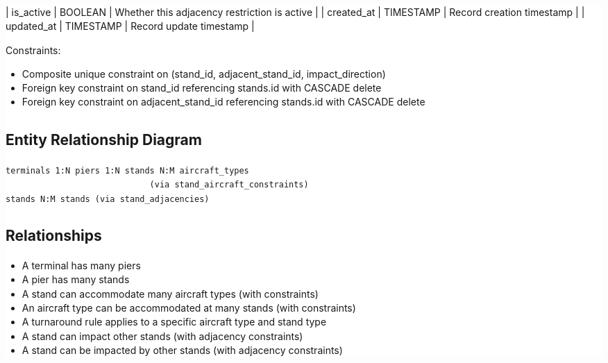| is_active | BOOLEAN | Whether this adjacency restriction is active |
| created_at | TIMESTAMP | Record creation timestamp |
| updated_at | TIMESTAMP | Record update timestamp |

Constraints:
- Composite unique constraint on (stand_id, adjacent_stand_id, impact_direction)
- Foreign key constraint on stand_id referencing stands.id with CASCADE delete
- Foreign key constraint on adjacent_stand_id referencing stands.id with CASCADE delete

## Entity Relationship Diagram

```
terminals 1:N piers 1:N stands N:M aircraft_types
                             (via stand_aircraft_constraints)
stands N:M stands (via stand_adjacencies)
```

## Relationships

- A terminal has many piers
- A pier has many stands
- A stand can accommodate many aircraft types (with constraints)
- An aircraft type can be accommodated at many stands (with constraints)
- A turnaround rule applies to a specific aircraft type and stand type
- A stand can impact other stands (with adjacency constraints)
- A stand can be impacted by other stands (with adjacency constraints) 